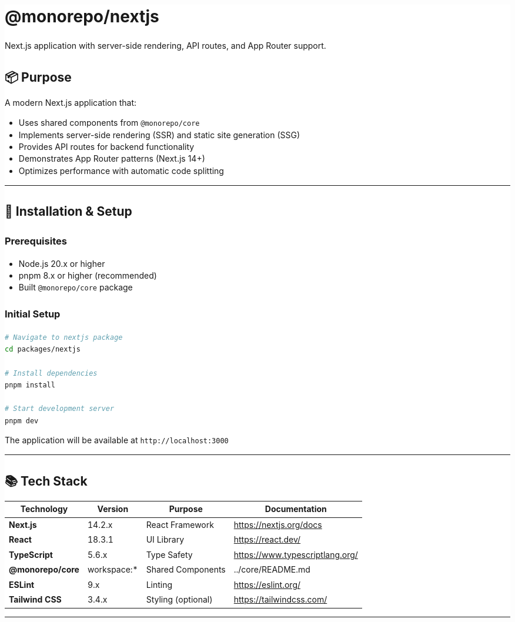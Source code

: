 # @monorepo/nextjs

Next.js application with server-side rendering, API routes, and App Router support.

## 📦 Purpose

A modern Next.js application that:
- Uses shared components from `@monorepo/core`
- Implements server-side rendering (SSR) and static site generation (SSG)
- Provides API routes for backend functionality
- Demonstrates App Router patterns (Next.js 14+)
- Optimizes performance with automatic code splitting

---

## 🚀 Installation & Setup

### Prerequisites

- Node.js 20.x or higher
- pnpm 8.x or higher (recommended)
- Built `@monorepo/core` package

### Initial Setup

```bash
# Navigate to nextjs package
cd packages/nextjs

# Install dependencies
pnpm install

# Start development server
pnpm dev
```

The application will be available at `http://localhost:3000`

---

## 📚 Tech Stack

| Technology | Version | Purpose | Documentation |
|-----------|---------|---------|---------------|
| **Next.js** | 14.2.x | React Framework | https://nextjs.org/docs |
| **React** | 18.3.1 | UI Library | https://react.dev/ |
| **TypeScript** | 5.6.x | Type Safety | https://www.typescriptlang.org/ |
| **@monorepo/core** | workspace:* | Shared Components | ../core/README.md |
| **ESLint** | 9.x | Linting | https://eslint.org/ |
| **Tailwind CSS** | 3.4.x | Styling (optional) | https://tailwindcss.com/ |

---